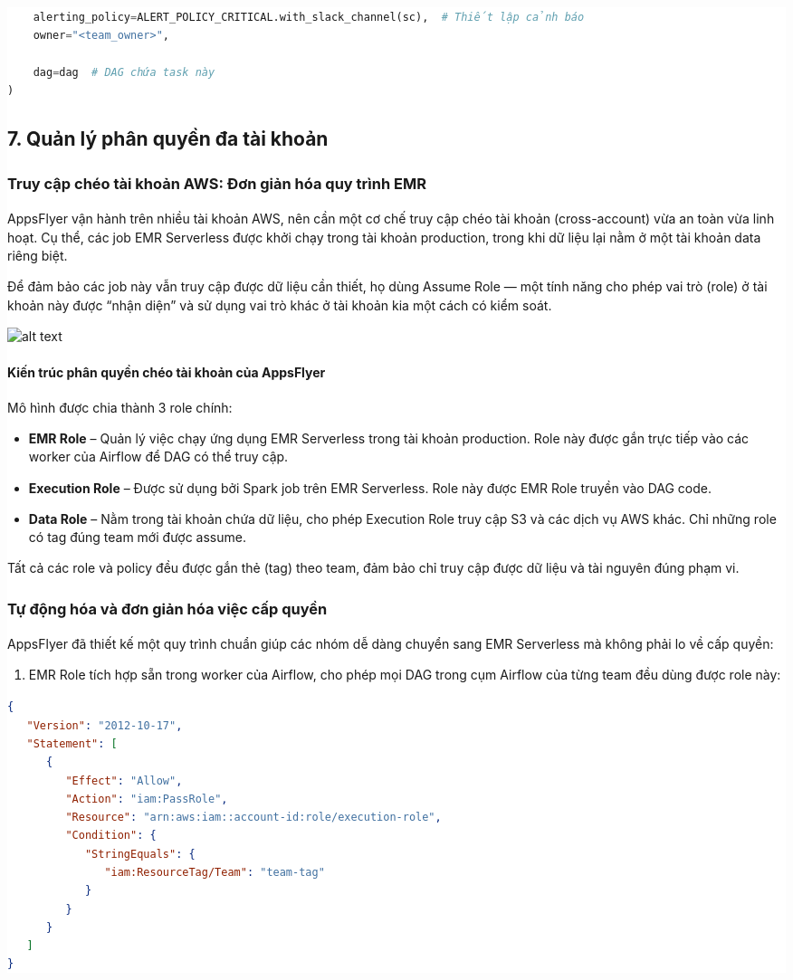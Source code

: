 ```python
    alerting_policy=ALERT_POLICY_CRITICAL.with_slack_channel(sc),  # Thiết lập cảnh báo
    owner="<team_owner>",

    dag=dag  # DAG chứa task này
)
```





## 7. Quản lý phân quyền đa tài khoản
### Truy cập chéo tài khoản AWS: Đơn giản hóa quy trình EMR

AppsFlyer vận hành trên nhiều tài khoản AWS, nên cần một cơ chế truy cập chéo tài khoản (cross-account) vừa an toàn vừa linh hoạt. Cụ thể, các job EMR Serverless được khởi chạy trong tài khoản production, trong khi dữ liệu lại nằm ở một tài khoản data riêng biệt.

Để đảm bảo các job này vẫn truy cập được dữ liệu cần thiết, họ dùng Assume Role — một tính năng cho phép vai trò (role) ở tài khoản này được “nhận diện” và sử dụng vai trò khác ở tài khoản kia một cách có kiểm soát.

![alt text](https://d2908q01vomqb2.cloudfront.net/b6692ea5df920cad691c20319a6fffd7a4a766b8/2025/05/05/trust-relationship.png)


#### Kiến trúc phân quyền chéo tài khoản của AppsFlyer

Mô hình được chia thành 3 role chính:

- **EMR Role** – Quản lý việc chạy ứng dụng EMR Serverless trong tài khoản production. Role này được gắn trực tiếp vào các worker của Airflow để DAG có thể truy cập.


- **Execution Role** – Được sử dụng bởi Spark job trên EMR Serverless. Role này được EMR Role truyền vào DAG code.


- **Data Role** – Nằm trong tài khoản chứa dữ liệu, cho phép Execution Role truy cập S3 và các dịch vụ AWS khác. Chỉ những role có tag đúng team mới được assume.


Tất cả các role và policy đều được gắn thẻ (tag) theo team, đảm bảo chỉ truy cập được dữ liệu và tài nguyên đúng phạm vi.



### Tự động hóa và đơn giản hóa việc cấp quyền

AppsFlyer đã thiết kế một quy trình chuẩn giúp các nhóm dễ dàng chuyển sang EMR Serverless mà không phải lo về cấp quyền:

1. EMR Role tích hợp sẵn trong worker của Airflow, cho phép mọi DAG trong cụm Airflow của từng team đều dùng được role này:

```json
{
   "Version": "2012-10-17",
   "Statement": [
      {
         "Effect": "Allow",
         "Action": "iam:PassRole",
         "Resource": "arn:aws:iam::account-id:role/execution-role",
         "Condition": {
            "StringEquals": {
               "iam:ResourceTag/Team": "team-tag"
            }
         }
      }
   ]
}
```
